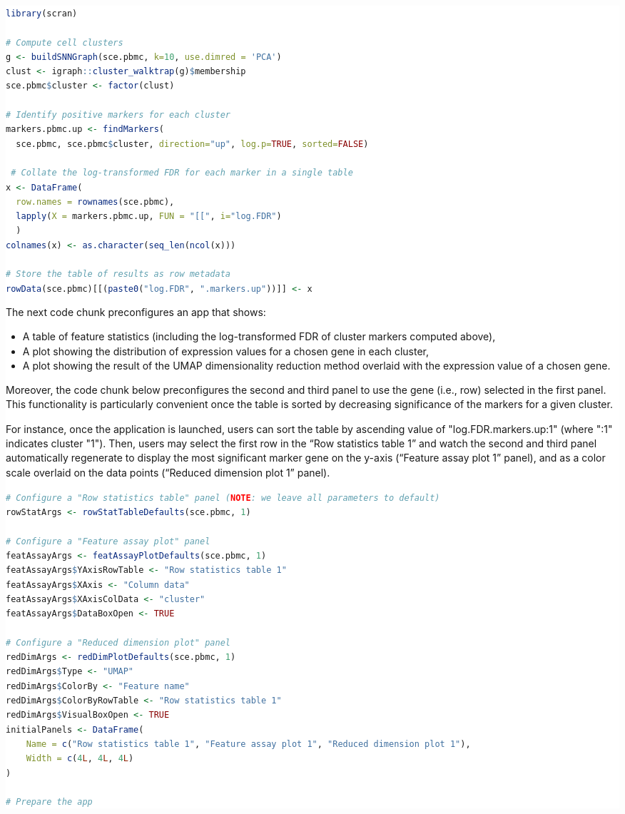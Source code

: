 
```r
library(scran)

# Compute cell clusters
g <- buildSNNGraph(sce.pbmc, k=10, use.dimred = 'PCA')
clust <- igraph::cluster_walktrap(g)$membership
sce.pbmc$cluster <- factor(clust)

# Identify positive markers for each cluster
markers.pbmc.up <- findMarkers(
  sce.pbmc, sce.pbmc$cluster, direction="up", log.p=TRUE, sorted=FALSE)

 # Collate the log-transformed FDR for each marker in a single table
x <- DataFrame(
  row.names = rownames(sce.pbmc),
  lapply(X = markers.pbmc.up, FUN = "[[", i="log.FDR")
  )
colnames(x) <- as.character(seq_len(ncol(x)))

# Store the table of results as row metadata
rowData(sce.pbmc)[[(paste0("log.FDR", ".markers.up"))]] <- x
```

The next code chunk preconfigures an app that shows:
- A table of feature statistics (including the log-transformed FDR of cluster markers computed above),
- A plot showing the distribution of expression values for a chosen gene in each cluster,
- A plot showing the result of the UMAP dimensionality reduction method overlaid with the expression value of a chosen gene.

Moreover, the code chunk below preconfigures the second and third panel to use the gene (i.e., row) selected in the first panel.
This functionality is particularly convenient once the table is sorted by decreasing significance of the markers for a given cluster.

For instance, once the application is launched, users can sort the table by ascending value of "log.FDR.markers.up:1" (where ":1" indicates cluster "1").
Then, users may select the first row in the “Row statistics table 1” and watch the second and third panel automatically regenerate to display the most significant marker gene on the y-axis (“Feature assay plot 1” panel), and as a color scale overlaid on the data points (“Reduced dimension plot 1” panel).


```r
# Configure a "Row statistics table" panel (NOTE: we leave all parameters to default)
rowStatArgs <- rowStatTableDefaults(sce.pbmc, 1)

# Configure a "Feature assay plot" panel
featAssayArgs <- featAssayPlotDefaults(sce.pbmc, 1)
featAssayArgs$YAxisRowTable <- "Row statistics table 1"
featAssayArgs$XAxis <- "Column data"
featAssayArgs$XAxisColData <- "cluster"
featAssayArgs$DataBoxOpen <- TRUE

# Configure a "Reduced dimension plot" panel
redDimArgs <- redDimPlotDefaults(sce.pbmc, 1)
redDimArgs$Type <- "UMAP"
redDimArgs$ColorBy <- "Feature name"
redDimArgs$ColorByRowTable <- "Row statistics table 1"
redDimArgs$VisualBoxOpen <- TRUE
initialPanels <- DataFrame(
    Name = c("Row statistics table 1", "Feature assay plot 1", "Reduced dimension plot 1"),
    Width = c(4L, 4L, 4L)
)

# Prepare the app
```